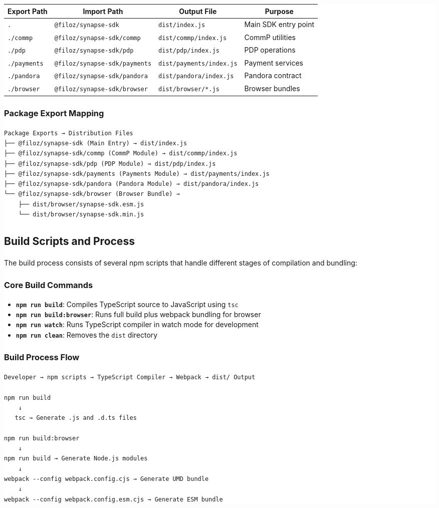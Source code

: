 | Export Path | Import Path | Output File | Purpose |
|-------------|-------------|-------------|---------|
| `.` | `@filoz/synapse-sdk` | `dist/index.js` | Main SDK entry point |
| `./commp` | `@filoz/synapse-sdk/commp` | `dist/commp/index.js` | CommP utilities |
| `./pdp` | `@filoz/synapse-sdk/pdp` | `dist/pdp/index.js` | PDP operations |
| `./payments` | `@filoz/synapse-sdk/payments` | `dist/payments/index.js` | Payment services |
| `./pandora` | `@filoz/synapse-sdk/pandora` | `dist/pandora/index.js` | Pandora contract |
| `./browser` | `@filoz/synapse-sdk/browser` | `dist/browser/*.js` | Browser bundles |

### Package Export Mapping

```
Package Exports → Distribution Files
├── @filoz/synapse-sdk (Main Entry) → dist/index.js
├── @filoz/synapse-sdk/commp (CommP Module) → dist/commp/index.js
├── @filoz/synapse-sdk/pdp (PDP Module) → dist/pdp/index.js
├── @filoz/synapse-sdk/payments (Payments Module) → dist/payments/index.js
├── @filoz/synapse-sdk/pandora (Pandora Module) → dist/pandora/index.js
└── @filoz/synapse-sdk/browser (Browser Bundle) → 
    ├── dist/browser/synapse-sdk.esm.js
    └── dist/browser/synapse-sdk.min.js
```

## Build Scripts and Process

The build process consists of several npm scripts that handle different stages of compilation and bundling:

### Core Build Commands

- **`npm run build`**: Compiles TypeScript source to JavaScript using `tsc`
- **`npm run build:browser`**: Runs full build plus webpack bundling for browser
- **`npm run watch`**: Runs TypeScript compiler in watch mode for development
- **`npm run clean`**: Removes the `dist` directory

### Build Process Flow

```
Developer → npm scripts → TypeScript Compiler → Webpack → dist/ Output

npm run build
    ↓
   tsc → Generate .js and .d.ts files

npm run build:browser
    ↓
npm run build → Generate Node.js modules
    ↓
webpack --config webpack.config.cjs → Generate UMD bundle
    ↓
webpack --config webpack.config.esm.cjs → Generate ESM bundle
```
